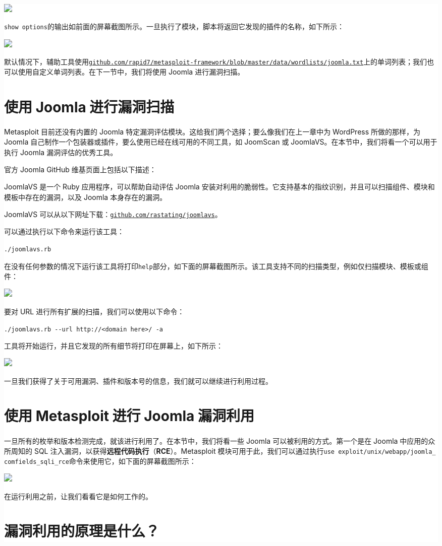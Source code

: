 ![](https://github.com/OpenDocCN/freelearn-kali-zh/raw/master/docs/hsn-web-pentest-mtspl/img/1b689ce7-db23-49cd-9092-905bec42526b.png)

`show options`的输出如前面的屏幕截图所示。一旦执行了模块，脚本将返回它发现的插件的名称，如下所示：

![](https://github.com/OpenDocCN/freelearn-kali-zh/raw/master/docs/hsn-web-pentest-mtspl/img/78a520b0-7398-4a09-af7f-0ace7b588f47.png)

默认情况下，辅助工具使用[`github.com/rapid7/metasploit-framework/blob/master/data/wordlists/joomla.txt`](https://github.com/rapid7/metasploit-framework/blob/master/data/wordlists/joomla.txt)上的单词列表；我们也可以使用自定义单词列表。在下一节中，我们将使用 Joomla 进行漏洞扫描。

# 使用 Joomla 进行漏洞扫描

Metasploit 目前还没有内置的 Joomla 特定漏洞评估模块。这给我们两个选择；要么像我们在上一章中为 WordPress 所做的那样，为 Joomla 自己制作一个包装器或插件，要么使用已经在线可用的不同工具，如 JoomScan 或 JoomlaVS。在本节中，我们将看一个可以用于执行 Joomla 漏洞评估的优秀工具。

官方 Joomla GitHub 维基页面上包括以下描述：

JoomlaVS 是一个 Ruby 应用程序，可以帮助自动评估 Joomla 安装对利用的脆弱性。它支持基本的指纹识别，并且可以扫描组件、模块和模板中存在的漏洞，以及 Joomla 本身存在的漏洞。

JoomlaVS 可以从以下网址下载：[`github.com/rastating/joomlavs`](https://github.com/rastating/joomlavs)。

可以通过执行以下命令来运行该工具：

```
./joomlavs.rb
```

在没有任何参数的情况下运行该工具将打印`help`部分，如下面的屏幕截图所示。该工具支持不同的扫描类型，例如仅扫描模块、模板或组件：

![](https://github.com/OpenDocCN/freelearn-kali-zh/raw/master/docs/hsn-web-pentest-mtspl/img/e5bde690-ac4d-4083-9705-1f1af0e2d550.png)

要对 URL 进行所有扩展的扫描，我们可以使用以下命令：

```
./joomlavs.rb --url http://<domain here>/ -a
```

工具将开始运行，并且它发现的所有细节将打印在屏幕上，如下所示：

![](https://github.com/OpenDocCN/freelearn-kali-zh/raw/master/docs/hsn-web-pentest-mtspl/img/749ba025-2bdd-4480-a3d7-14ff526b45ee.png)

一旦我们获得了关于可用漏洞、插件和版本号的信息，我们就可以继续进行利用过程。

# 使用 Metasploit 进行 Joomla 漏洞利用

一旦所有的枚举和版本检测完成，就该进行利用了。在本节中，我们将看一些 Joomla 可以被利用的方式。第一个是在 Joomla 中应用的众所周知的 SQL 注入漏洞，以获得**远程代码执行**（**RCE**）。Metasploit 模块可用于此，我们可以通过执行`use exploit/unix/webapp/joomla_comfields_sqli_rce`命令来使用它，如下面的屏幕截图所示：

![](https://github.com/OpenDocCN/freelearn-kali-zh/raw/master/docs/hsn-web-pentest-mtspl/img/d800eb99-cc46-4f88-888e-e82771c15cfd.png)

在运行利用之前，让我们看看它是如何工作的。

# 漏洞利用的原理是什么？
